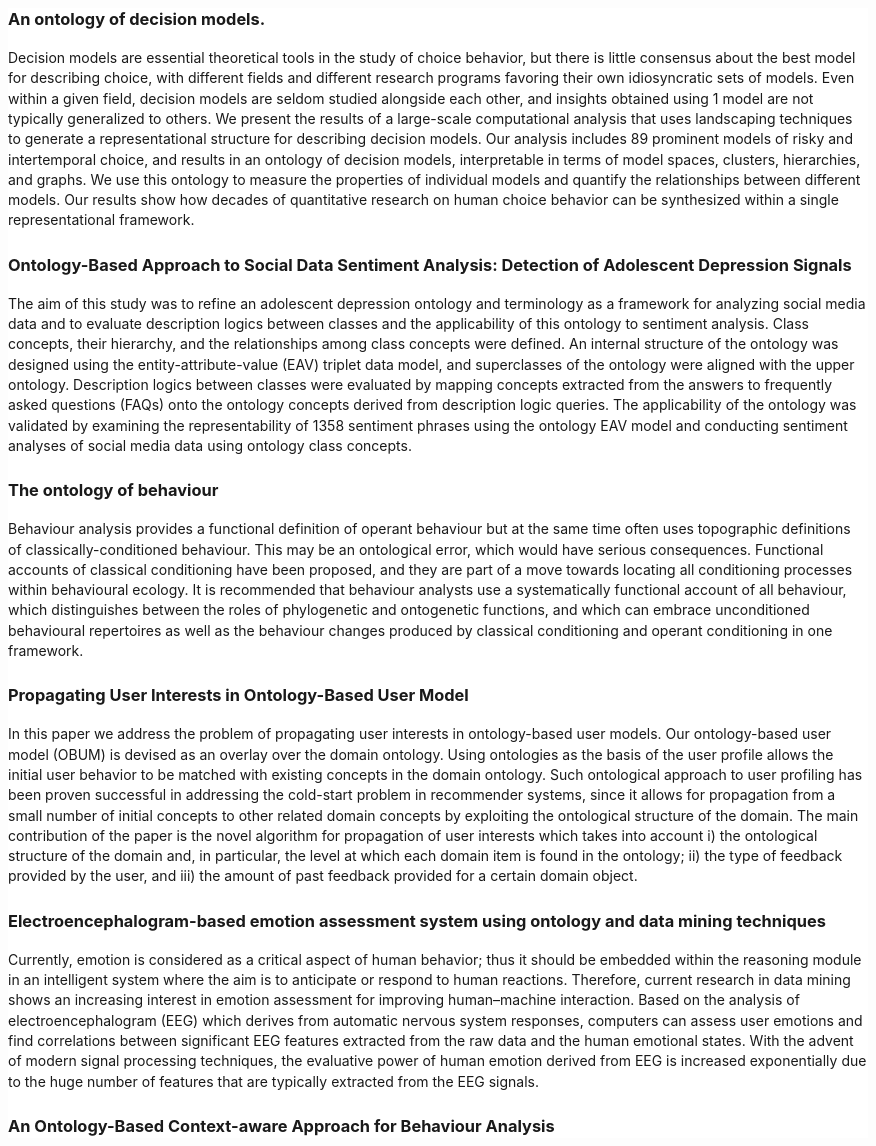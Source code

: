 ### An ontology of decision models.
Decision models are essential theoretical tools in the study of choice behavior, but there is little consensus about the best model for describing choice, with different fields and different research programs favoring their own idiosyncratic sets of models. Even within a given field, decision models are seldom studied alongside each other, and insights obtained using 1 model are not typically generalized to others. We present the results of a large-scale computational analysis that uses landscaping techniques to generate a representational structure for describing decision models. Our analysis includes 89 prominent models of risky and intertemporal choice, and results in an ontology of decision models, interpretable in terms of model spaces, clusters, hierarchies, and graphs. We use this ontology to measure the properties of individual models and quantify the relationships between different models. Our results show how decades of quantitative research on human choice behavior can be synthesized within a single representational framework. 
### Ontology-Based Approach to Social Data Sentiment Analysis: Detection of Adolescent Depression Signals
The aim of this study was to refine an adolescent depression ontology and terminology as a framework for analyzing social media data and to evaluate description logics between classes and the applicability of this ontology to sentiment analysis. Class concepts, their hierarchy, and the relationships among class concepts were defined. An internal structure of the ontology was designed using the entity-attribute-value (EAV) triplet data model, and superclasses of the ontology were aligned with the upper ontology. Description logics between classes were evaluated by mapping concepts extracted from the answers to frequently asked questions (FAQs) onto the ontology concepts derived from description logic queries. The applicability of the ontology was validated by examining the representability of 1358 sentiment phrases using the ontology EAV model and conducting sentiment analyses of social media data using ontology class concepts.
### The ontology of behaviour
Behaviour analysis provides a functional definition of operant behaviour but at the same time often uses topographic definitions of classically-conditioned behaviour. This may be an ontological error, which would have serious consequences. Functional accounts of classical conditioning have been proposed, and they are part of a move towards locating all conditioning processes within behavioural ecology. It is recommended that behaviour analysts use a systematically functional account of all behaviour, which distinguishes between the roles of phylogenetic and ontogenetic functions, and which can embrace unconditioned behavioural repertoires as well as the behaviour changes produced by classical conditioning and operant conditioning in one framework.
### Propagating User Interests in Ontology-Based User Model
In this paper we address the problem of propagating user interests in ontology-based user models. Our ontology-based user model (OBUM) is devised as an overlay over the domain ontology. Using ontologies as the basis of the user profile allows the initial user behavior to be matched with existing concepts in the domain ontology. Such ontological approach to user profiling has been proven successful in addressing the cold-start problem in recommender systems, since it allows for propagation from a small number of initial concepts to other related domain concepts by exploiting the ontological structure of the domain. The main contribution of the paper is the novel algorithm for propagation of user interests which takes into account i) the ontological structure of the domain and, in particular, the level at which each domain item is found in the ontology; ii) the type of feedback provided by the user, and iii) the amount of past feedback provided for a certain domain object.
### Electroencephalogram-based emotion assessment system using ontology and data mining techniques
Currently, emotion is considered as a critical aspect of human behavior; thus it should be embedded within the reasoning module in an intelligent system where the aim is to anticipate or respond to human reactions. Therefore, current research in data mining shows an increasing interest in emotion assessment for improving human–machine interaction. Based on the analysis of electroencephalogram (EEG) which derives from automatic nervous system responses, computers can assess user emotions and find correlations between significant EEG features extracted from the raw data and the human emotional states. With the advent of modern signal processing techniques, the evaluative power of human emotion derived from EEG is increased exponentially due to the huge number of features that are typically extracted from the EEG signals. 
### An Ontology-Based Context-aware Approach for Behaviour Analysis
